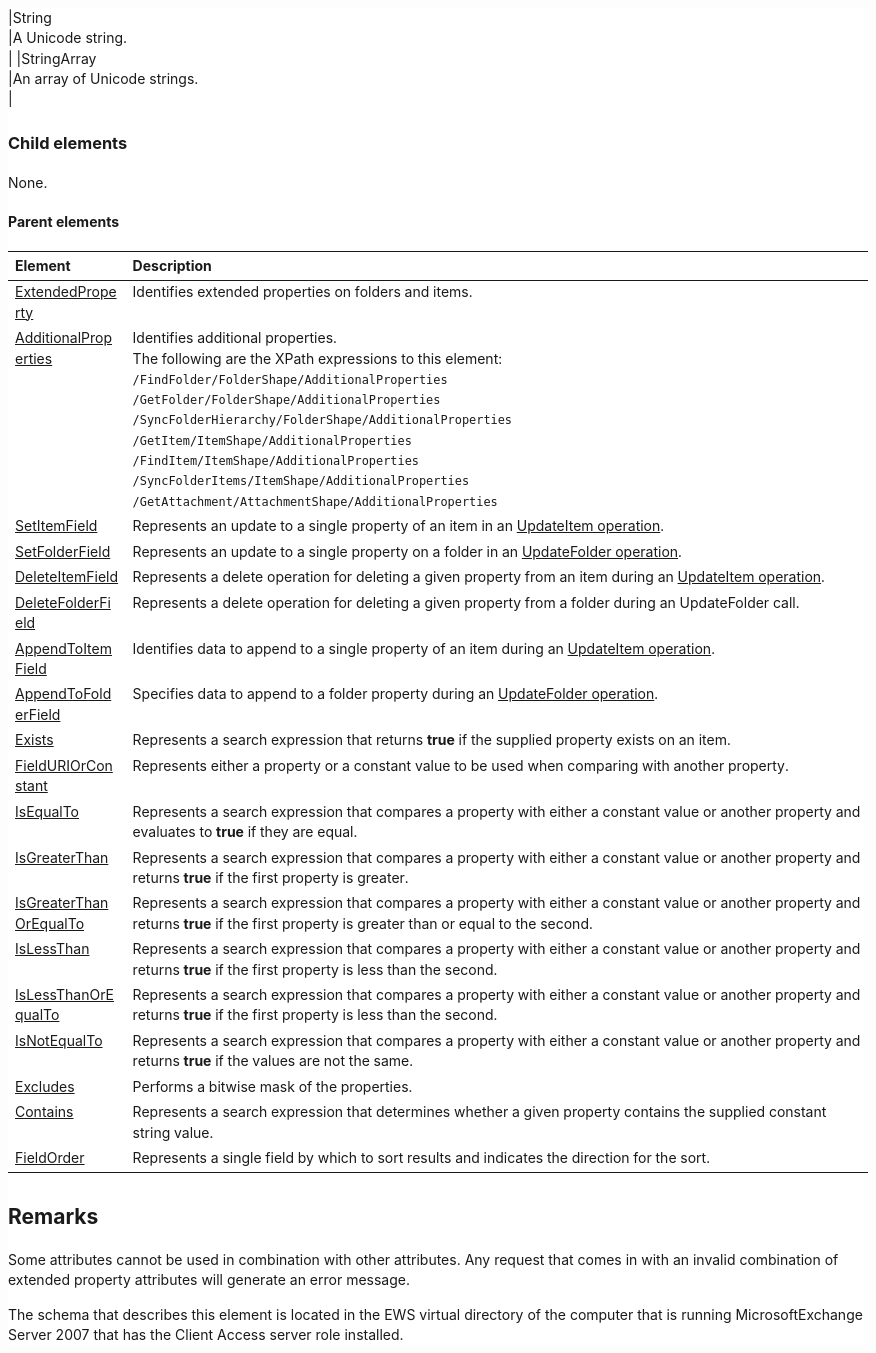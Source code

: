 |String  <br/> |A Unicode string.  <br/> |
|StringArray  <br/> |An array of Unicode strings.  <br/> |
   
### Child elements

None.
  
#### Parent elements

|**Element**|**Description**|
|:-----|:-----|
|[ExtendedProperty](extendedproperty.md) <br/> |Identifies extended properties on folders and items.  <br/> |
|[AdditionalProperties](additionalproperties.md) <br/> | Identifies additional properties.  <br/>  The following are the XPath expressions to this element:  <br/>  `/FindFolder/FolderShape/AdditionalProperties` <br/>  `/GetFolder/FolderShape/AdditionalProperties` <br/>  `/SyncFolderHierarchy/FolderShape/AdditionalProperties` <br/>  `/GetItem/ItemShape/AdditionalProperties` <br/>  `/FindItem/ItemShape/AdditionalProperties` <br/>  `/SyncFolderItems/ItemShape/AdditionalProperties` <br/>  `/GetAttachment/AttachmentShape/AdditionalProperties` <br/> |
|[SetItemField](setitemfield.md) <br/> |Represents an update to a single property of an item in an [UpdateItem operation](updateitem-operation.md).  <br/> |
|[SetFolderField](setfolderfield.md) <br/> |Represents an update to a single property on a folder in an [UpdateFolder operation](updatefolder-operation.md).  <br/> |
|[DeleteItemField](deleteitemfield.md) <br/> |Represents a delete operation for deleting a given property from an item during an [UpdateItem operation](updateitem-operation.md).  <br/> |
|[DeleteFolderField](deletefolderfield.md) <br/> |Represents a delete operation for deleting a given property from a folder during an UpdateFolder call.  <br/> |
|[AppendToItemField](appendtoitemfield.md) <br/> |Identifies data to append to a single property of an item during an [UpdateItem operation](updateitem-operation.md).  <br/> |
|[AppendToFolderField](appendtofolderfield.md) <br/> |Specifies data to append to a folder property during an [UpdateFolder operation](updatefolder-operation.md).  <br/> |
|[Exists](exists.md) <br/> |Represents a search expression that returns **true** if the supplied property exists on an item.  <br/> |
|[FieldURIOrConstant](fielduriorconstant.md) <br/> |Represents either a property or a constant value to be used when comparing with another property.  <br/> |
|[IsEqualTo](isequalto.md) <br/> |Represents a search expression that compares a property with either a constant value or another property and evaluates to **true** if they are equal.  <br/> |
|[IsGreaterThan](isgreaterthan.md) <br/> |Represents a search expression that compares a property with either a constant value or another property and returns **true** if the first property is greater.  <br/> |
|[IsGreaterThanOrEqualTo](isgreaterthanorequalto.md) <br/> |Represents a search expression that compares a property with either a constant value or another property and returns **true** if the first property is greater than or equal to the second.  <br/> |
|[IsLessThan](islessthan.md) <br/> |Represents a search expression that compares a property with either a constant value or another property and returns **true** if the first property is less than the second.  <br/> |
|[IsLessThanOrEqualTo](islessthanorequalto.md) <br/> |Represents a search expression that compares a property with either a constant value or another property and returns **true** if the first property is less than the second.  <br/> |
|[IsNotEqualTo](isnotequalto.md) <br/> |Represents a search expression that compares a property with either a constant value or another property and returns **true** if the values are not the same.  <br/> |
|[Excludes](excludes.md) <br/> |Performs a bitwise mask of the properties.  <br/> |
|[Contains](contains.md) <br/> |Represents a search expression that determines whether a given property contains the supplied constant string value.  <br/> |
|[FieldOrder](fieldorder.md) <br/> |Represents a single field by which to sort results and indicates the direction for the sort.  <br/> |
   
## Remarks

Some attributes cannot be used in combination with other attributes. Any request that comes in with an invalid combination of extended property attributes will generate an error message.
  
The schema that describes this element is located in the EWS virtual directory of the computer that is running MicrosoftExchange Server 2007 that has the Client Access server role installed.
  
